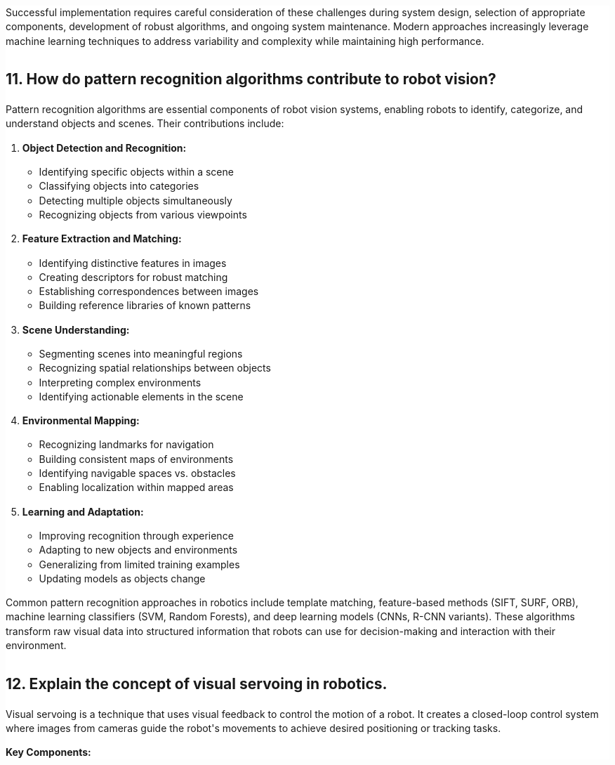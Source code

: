 Successful implementation requires careful consideration of these challenges during system design, selection of appropriate components, development of robust algorithms, and ongoing system maintenance. Modern approaches increasingly leverage machine learning techniques to address variability and complexity while maintaining high performance.

## 11. How do pattern recognition algorithms contribute to robot vision?

Pattern recognition algorithms are essential components of robot vision systems, enabling robots to identify, categorize, and understand objects and scenes. Their contributions include:

1. **Object Detection and Recognition:**
   - Identifying specific objects within a scene
   - Classifying objects into categories
   - Detecting multiple objects simultaneously
   - Recognizing objects from various viewpoints

2. **Feature Extraction and Matching:**
   - Identifying distinctive features in images
   - Creating descriptors for robust matching
   - Establishing correspondences between images
   - Building reference libraries of known patterns

3. **Scene Understanding:**
   - Segmenting scenes into meaningful regions
   - Recognizing spatial relationships between objects
   - Interpreting complex environments
   - Identifying actionable elements in the scene

4. **Environmental Mapping:**
   - Recognizing landmarks for navigation
   - Building consistent maps of environments
   - Identifying navigable spaces vs. obstacles
   - Enabling localization within mapped areas

5. **Learning and Adaptation:**
   - Improving recognition through experience
   - Adapting to new objects and environments
   - Generalizing from limited training examples
   - Updating models as objects change

Common pattern recognition approaches in robotics include template matching, feature-based methods (SIFT, SURF, ORB), machine learning classifiers (SVM, Random Forests), and deep learning models (CNNs, R-CNN variants). These algorithms transform raw visual data into structured information that robots can use for decision-making and interaction with their environment.

## 12. Explain the concept of visual servoing in robotics.

Visual servoing is a technique that uses visual feedback to control the motion of a robot. It creates a closed-loop control system where images from cameras guide the robot's movements to achieve desired positioning or tracking tasks.

**Key Components:**
